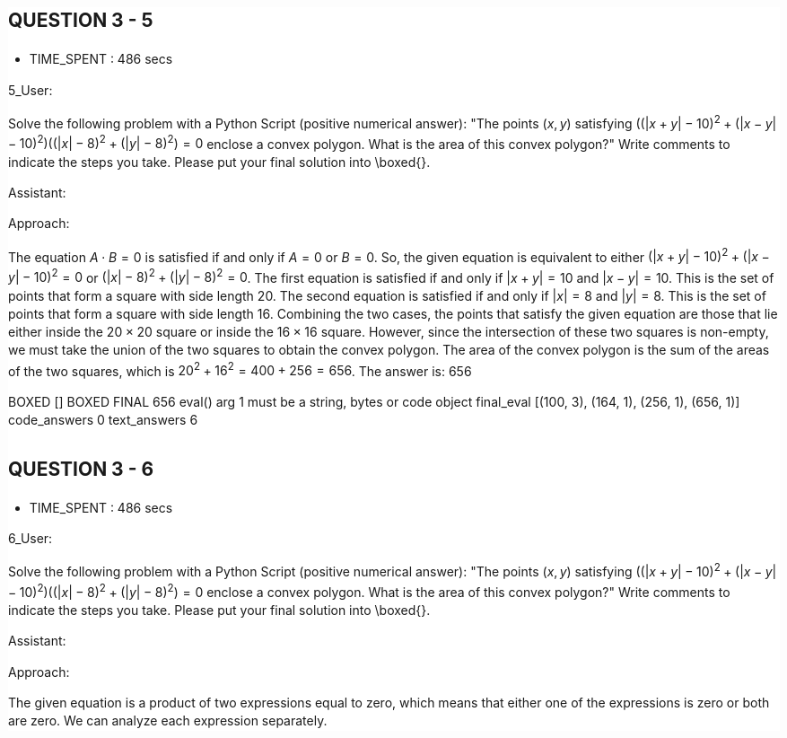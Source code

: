 

## QUESTION 3 - 5 
- TIME_SPENT : 486 secs

5_User:

Solve the following problem with a Python Script (positive numerical answer):
"The points $\left(x, y\right)$ satisfying $((\vert x + y \vert - 10)^2 + ( \vert x - y \vert - 10)^2)((\vert x \vert - 8)^2 + ( \vert y \vert - 8)^2) = 0$ enclose a convex polygon. What is the area of this convex polygon?"
Write comments to indicate the steps you take. Please put your final solution into \boxed{}.

Assistant:

Approach:


The equation $A \cdot B = 0$ is satisfied if and only if $A = 0$ or $B = 0$. So, the given equation is equivalent to either $(\vert x + y \vert - 10)^2 + ( \vert x - y \vert - 10)^2 = 0$ or $(\vert x \vert - 8)^2 + ( \vert y \vert - 8)^2 = 0$.
The first equation is satisfied if and only if $\vert x + y \vert = 10$ and $\vert x - y \vert = 10$. This is the set of points that form a square with side length $20$.
The second equation is satisfied if and only if $\vert x \vert = 8$ and $\vert y \vert = 8$. This is the set of points that form a square with side length $16$.
Combining the two cases, the points that satisfy the given equation are those that lie either inside the $20 \times 20$ square or inside the $16 \times 16$ square.
However, since the intersection of these two squares is non-empty, we must take the union of the two squares to obtain the convex polygon.
The area of the convex polygon is the sum of the areas of the two squares, which is $20^2 + 16^2 = 400 + 256 = 656$. The answer is: $656$

BOXED []
BOXED FINAL 656
eval() arg 1 must be a string, bytes or code object final_eval
[(100, 3), (164, 1), (256, 1), (656, 1)]
code_answers 0 text_answers 6



## QUESTION 3 - 6 
- TIME_SPENT : 486 secs

6_User:

Solve the following problem with a Python Script (positive numerical answer):
"The points $\left(x, y\right)$ satisfying $((\vert x + y \vert - 10)^2 + ( \vert x - y \vert - 10)^2)((\vert x \vert - 8)^2 + ( \vert y \vert - 8)^2) = 0$ enclose a convex polygon. What is the area of this convex polygon?"
Write comments to indicate the steps you take. Please put your final solution into \boxed{}.

Assistant:

Approach:

 The given equation is a product of two expressions equal to zero, which means that either one of the expressions is zero or both are zero. We can analyze each expression separately.
